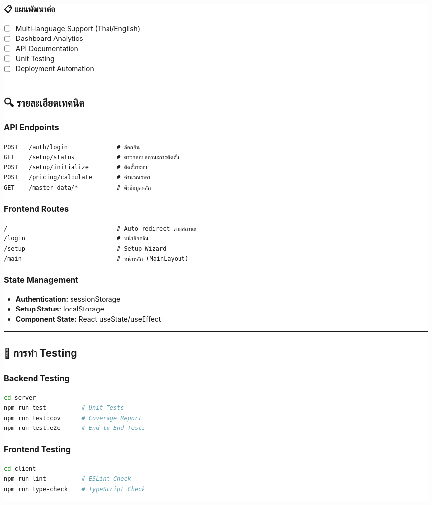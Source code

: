 ### 📋 แผนพัฒนาต่อ
- [ ] Multi-language Support (Thai/English)
- [ ] Dashboard Analytics
- [ ] API Documentation
- [ ] Unit Testing
- [ ] Deployment Automation

---

## 🔍 รายละเอียดเทคนิค

### API Endpoints
```
POST   /auth/login              # ล็อกอิน
GET    /setup/status            # ตรวจสอบสถานะการติดตั้ง
POST   /setup/initialize        # ติดตั้งระบบ
POST   /pricing/calculate       # คำนวณราคา
GET    /master-data/*           # ดึงข้อมูลหลัก
```

### Frontend Routes
```
/                               # Auto-redirect ตามสถานะ
/login                          # หน้าล็อกอิน
/setup                          # Setup Wizard
/main                           # หน้าหลัก (MainLayout)
```

### State Management
- **Authentication:** sessionStorage
- **Setup Status:** localStorage
- **Component State:** React useState/useEffect

---

## 🧪 การทำ Testing

### Backend Testing
```bash
cd server
npm run test          # Unit Tests
npm run test:cov      # Coverage Report
npm run test:e2e      # End-to-End Tests
```

### Frontend Testing
```bash
cd client
npm run lint          # ESLint Check
npm run type-check    # TypeScript Check
```

---
